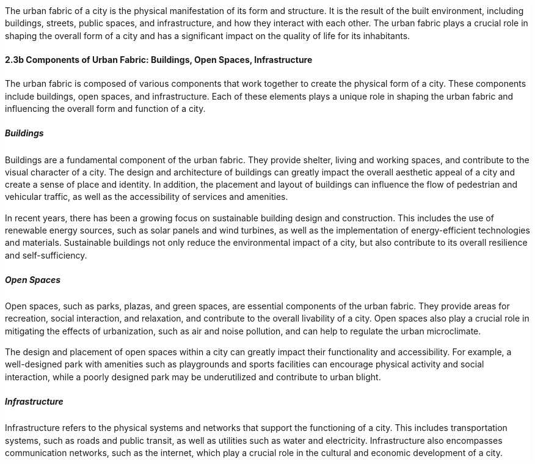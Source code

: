 
The urban fabric of a city is the physical manifestation of its form and structure. It is the result of the built environment, including buildings, streets, public spaces, and infrastructure, and how they interact with each other. The urban fabric plays a crucial role in shaping the overall form of a city and has a significant impact on the quality of life for its inhabitants.



#### 2.3b Components of Urban Fabric: Buildings, Open Spaces, Infrastructure



The urban fabric is composed of various components that work together to create the physical form of a city. These components include buildings, open spaces, and infrastructure. Each of these elements plays a unique role in shaping the urban fabric and influencing the overall form and function of a city.



##### Buildings



Buildings are a fundamental component of the urban fabric. They provide shelter, living and working spaces, and contribute to the visual character of a city. The design and architecture of buildings can greatly impact the overall aesthetic appeal of a city and create a sense of place and identity. In addition, the placement and layout of buildings can influence the flow of pedestrian and vehicular traffic, as well as the accessibility of services and amenities.



In recent years, there has been a growing focus on sustainable building design and construction. This includes the use of renewable energy sources, such as solar panels and wind turbines, as well as the implementation of energy-efficient technologies and materials. Sustainable buildings not only reduce the environmental impact of a city, but also contribute to its overall resilience and self-sufficiency.



##### Open Spaces



Open spaces, such as parks, plazas, and green spaces, are essential components of the urban fabric. They provide areas for recreation, social interaction, and relaxation, and contribute to the overall livability of a city. Open spaces also play a crucial role in mitigating the effects of urbanization, such as air and noise pollution, and can help to regulate the urban microclimate.



The design and placement of open spaces within a city can greatly impact their functionality and accessibility. For example, a well-designed park with amenities such as playgrounds and sports facilities can encourage physical activity and social interaction, while a poorly designed park may be underutilized and contribute to urban blight.



##### Infrastructure



Infrastructure refers to the physical systems and networks that support the functioning of a city. This includes transportation systems, such as roads and public transit, as well as utilities such as water and electricity. Infrastructure also encompasses communication networks, such as the internet, which play a crucial role in the cultural and economic development of a city.
